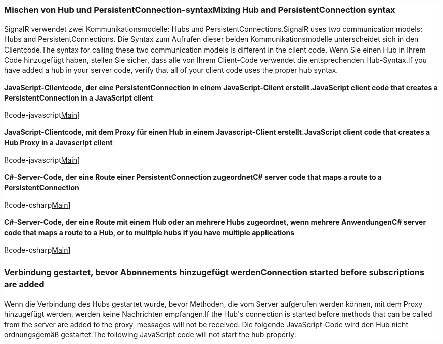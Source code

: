 ### <a name="mixing-hub-and-persistentconnection-syntax"></a><span data-ttu-id="52810-133">Mischen von Hub und PersistentConnection-syntax</span><span class="sxs-lookup"><span data-stu-id="52810-133">Mixing Hub and PersistentConnection syntax</span></span>

<span data-ttu-id="52810-134">SignalR verwendet zwei Kommunikationsmodelle: Hubs und PersistentConnections.</span><span class="sxs-lookup"><span data-stu-id="52810-134">SignalR uses two communication models: Hubs and PersistentConnections.</span></span> <span data-ttu-id="52810-135">Die Syntax zum Aufrufen dieser beiden Kommunikationsmodelle unterscheidet sich in den Clientcode.</span><span class="sxs-lookup"><span data-stu-id="52810-135">The syntax for calling these two communication models is different in the client code.</span></span> <span data-ttu-id="52810-136">Wenn Sie einen Hub in Ihrem Code hinzugefügt haben, stellen Sie sicher, dass alle von Ihrem Client-Code verwendet die entsprechenden Hub-Syntax.</span><span class="sxs-lookup"><span data-stu-id="52810-136">If you have added a hub in your server code, verify that all of your client code uses the proper hub syntax.</span></span>

<span data-ttu-id="52810-137">**JavaScript-Clientcode, der eine PersistentConnection in einem JavaScript-Client erstellt.**</span><span class="sxs-lookup"><span data-stu-id="52810-137">**JavaScript client code that creates a PersistentConnection in a JavaScript client**</span></span>

[!code-javascript[Main](troubleshooting/samples/sample1.js)]

<span data-ttu-id="52810-138">**JavaScript-Clientcode, mit dem Proxy für einen Hub in einem Javascript-Client erstellt.**</span><span class="sxs-lookup"><span data-stu-id="52810-138">**JavaScript client code that creates a Hub Proxy in a Javascript client**</span></span>

[!code-javascript[Main](troubleshooting/samples/sample2.js)]

<span data-ttu-id="52810-139">**C#-Server-Code, der eine Route einer PersistentConnection zugeordnet**</span><span class="sxs-lookup"><span data-stu-id="52810-139">**C# server code that maps a route to a PersistentConnection**</span></span>

[!code-csharp[Main](troubleshooting/samples/sample3.cs)]

<span data-ttu-id="52810-140">**C#-Server-Code, der eine Route mit einem Hub oder an mehrere Hubs zugeordnet, wenn mehrere Anwendungen**</span><span class="sxs-lookup"><span data-stu-id="52810-140">**C# server code that maps a route to a Hub, or to mulitple hubs if you have multiple applications**</span></span>

[!code-csharp[Main](troubleshooting/samples/sample4.cs)]

### <a name="connection-started-before-subscriptions-are-added"></a><span data-ttu-id="52810-141">Verbindung gestartet, bevor Abonnements hinzugefügt werden</span><span class="sxs-lookup"><span data-stu-id="52810-141">Connection started before subscriptions are added</span></span>

<span data-ttu-id="52810-142">Wenn die Verbindung des Hubs gestartet wurde, bevor Methoden, die vom Server aufgerufen werden können, mit dem Proxy hinzugefügt werden, werden keine Nachrichten empfangen.</span><span class="sxs-lookup"><span data-stu-id="52810-142">If the Hub's connection is started before methods that can be called from the server are added to the proxy, messages will not be received.</span></span> <span data-ttu-id="52810-143">Die folgende JavaScript-Code wird den Hub nicht ordnungsgemäß gestartet:</span><span class="sxs-lookup"><span data-stu-id="52810-143">The following JavaScript code will not start the hub properly:</span></span>
